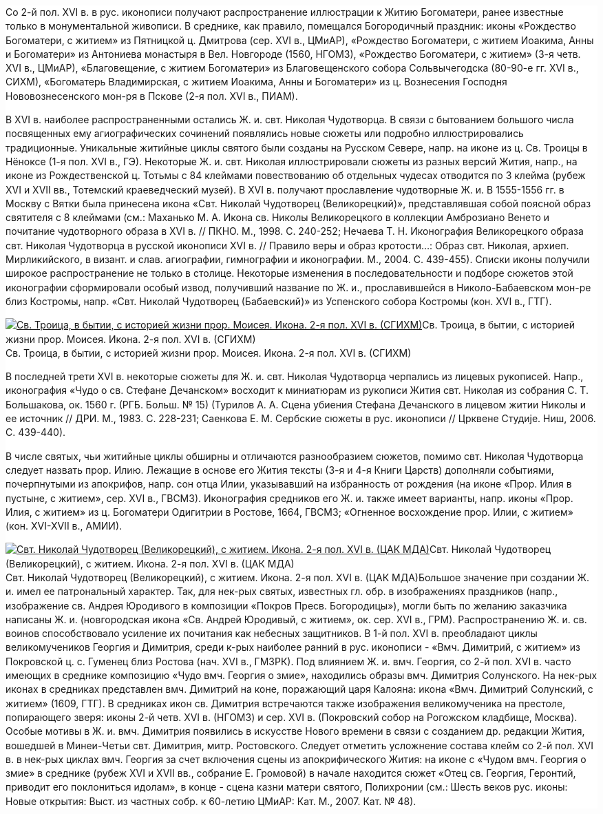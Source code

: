 Со 2-й пол. XVI в. в рус. иконописи получают распространение иллюстрации к Житию Богоматери, ранее известные только в монументальной живописи. В среднике, как правило, помещался Богородичный праздник: иконы «Рождество Богоматери, с житием» из Пятницкой ц. Дмитрова (сер. XVI в., ЦМиАР), «Рождество Богоматери, с житием Иоакима, Анны и Богоматери» из Антониева монастыря в Вел. Новгороде (1560, НГОМЗ), «Рождество Богоматери, с житием» (3-я четв. XVI в., ЦМиАР), «Благовещение, с житием Богоматери» из Благовещенского собора Сольвычегодска (80-90-е гг. XVI в., СИХМ), «Богоматерь Владимирская, с житием Иоакима, Анны и Богоматери» из ц. Вознесения Господня Нововознесенского мон-ря в Пскове (2-я пол. XVI в., ПИАМ).

В XVI в. наиболее распространенными остались Ж. и. свт. Николая Чудотворца. В связи с бытованием большого числа посвященных ему агиографических сочинений появлялись новые сюжеты или подробно иллюстрировались традиционные. Уникальные житийные циклы святого были созданы на Русском Севере, напр. на иконе из ц. Св. Троицы в Нёноксе (1-я пол. XVI в., ГЭ). Некоторые Ж. и. свт. Николая иллюстрировали сюжеты из разных версий Жития, напр., на иконе из Рождественской ц. Тотьмы с 84 клеймами повествованию об отдельных чудесах отводится по 3 клейма (рубеж XVI и XVII вв., Тотемский краеведческий музей). В XVI в. получают прославление чудотворные Ж. и. В 1555-1556 гг. в Москву с Вятки была принесена икона «Свт. Николай Чудотворец (Великорецкий)», представлявшая собой поясной образ святителя с 8 клеймами (см.: Маханько М. А. Икона св. Николы Великорецкого в коллекции Амброзиано Венето и почитание чудотворного образа в XVI в. // ПКНО. М., 1998. С. 240-252; Нечаева Т. Н. Иконография Великорецкого образа свт. Николая Чудотворца в русской иконописи XVI в. // Правило веры и образ кротости…: Образ свт. Николая, архиеп. Мирликийского, в визант. и слав. агиографии, гимнографии и иконографии. М., 2004. С. 439-455). Списки иконы получили широкое распространение не только в столице. Некоторые изменения в последовательности и подборе сюжетов этой иконографии сформировали особый извод, получивший название по Ж. и., прославившейся в Николо-Бабаевском мон-ре близ Костромы, напр. «Свт. Николай Чудотворец (Бабаевский)» из Успенского собора Костромы (кон. XVI в., ГТГ).

[![Св. Троица, в бытии, с историей жизни прор. Моисея. Икона. 2-я пол. XVI в. (СГИХМ)](https://pravenc.ru/data/926/488/1234/i200.jpg "Кликните для увеличения картинки")](https://pravenc.ru/data/926/488/1234/i400.jpg)Св. Троица, в бытии, с историей жизни прор. Моисея. Икона. 2-я пол. XVI в. (СГИХМ)  
Св. Троица, в бытии, с историей жизни прор. Моисея. Икона. 2-я пол. XVI в. (СГИХМ)

В последней трети XVI в. некоторые сюжеты для Ж. и. свт. Николая Чудотворца черпались из лицевых рукописей. Напр., иконография «Чудо о св. Стефане Дечанском» восходит к миниатюрам из рукописи Жития свт. Николая из собрания С. Т. Большакова, ок. 1560 г. (РГБ. Больш. № 15) (Турилов А. А. Сцена убиения Стефана Дечанского в лицевом житии Николы и ее источник // ДРИ. М., 1983. С. 228-231; Саенкова Е. М. Сербские сюжеты в рус. иконописи // Црквене Студиjе. Ниш, 2006. С. 439-440).

В числе святых, чьи житийные циклы обширны и отличаются разнообразием сюжетов, помимо свт. Николая Чудотворца следует назвать прор. Илию. Лежащие в основе его Жития тексты (3-я и 4-я Книги Царств) дополняли событиями, почерпнутыми из апокрифов, напр. сон отца Илии, указывавший на избранность от рождения (на иконе «Прор. Илия в пустыне, с житием», сер. XVI в., ГВСМЗ). Иконография средников его Ж. и. также имеет варианты, напр. иконы «Прор. Илия, с житием» из ц. Богоматери Одигитрии в Ростове, 1664, ГВСМЗ; «Огненное восхождение прор. Илии, с житием» (кон. XVI-XVII в., АМИИ).

[![Свт. Николай Чудотворец (Великорецкий), с житием. Икона. 2-я пол. XVI в. (ЦАК МДА)](https://pravenc.ru/data/986/488/1234/i200.jpg "Кликните для увеличения картинки")](https://pravenc.ru/data/986/488/1234/i400.jpg)Свт. Николай Чудотворец (Великорецкий), с житием. Икона. 2-я пол. XVI в. (ЦАК МДА)  
Свт. Николай Чудотворец (Великорецкий), с житием. Икона. 2-я пол. XVI в. (ЦАК МДА)Большое значение при создании Ж. и. имел ее патрональный характер. Так, для нек-рых святых, известных гл. обр. в изображениях праздников (напр., изображение св. Андрея Юродивого в композиции «Покров Пресв. Богородицы»), могли быть по желанию заказчика написаны Ж. и. (новгородская икона «Св. Андрей Юродивый, с житием», ок. сер. XVI в., ГРМ). Распространению Ж. и. св. воинов способствовало усиление их почитания как небесных защитников. В 1-й пол. XVI в. преобладают циклы великомучеников Георгия и Димитрия, среди к-рых наиболее ранний в рус. иконописи - «Вмч. Димитрий, с житием» из Покровской ц. с. Гуменец близ Ростова (нач. XVI в., ГМЗРК). Под влиянием Ж. и. вмч. Георгия, со 2-й пол. XVI в. часто имеющих в среднике композицию «Чудо вмч. Георгия о змие», находились образы вмч. Димитрия Солунского. На нек-рых иконах в средниках представлен вмч. Димитрий на коне, поражающий царя Калояна: икона «Вмч. Димитрий Солунский, с житием» (1609, ГТГ). В средниках икон св. Димитрия встречаются также изображения великомученика на престоле, попирающего зверя: иконы 2-й четв. XVI в. (НГОМЗ) и сер. XVI в. (Покровский собор на Рогожском кладбище, Москва). Особые мотивы в Ж. и. вмч. Димитрия появились в искусстве Нового времени в связи с созданием др. редакции Жития, вошедшей в Минеи-Четьи свт. Димитрия, митр. Ростовского. Следует отметить усложнение состава клейм со 2-й пол. XVI в. в нек-рых циклах вмч. Георгия за счет включения сцены из апокрифического Жития: на иконе с «Чудом вмч. Георгия о змие» в среднике (рубеж XVI и XVII вв., собрание Е. Громовой) в начале находится сюжет «Отец св. Георгия, Геронтий, приводит его поклониться идолам», в конце - сцена казни матери святого, Полихронии (см.: Шесть веков рус. иконы: Новые открытия: Выст. из частных собр. к 60-летию ЦМиАР: Кат. М., 2007. Кат. № 48).